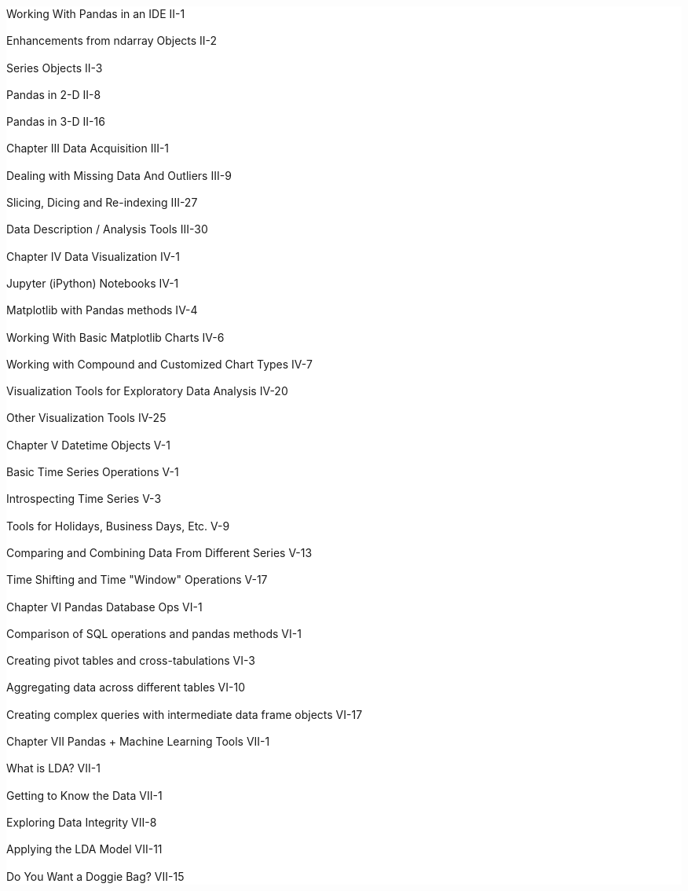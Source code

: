 Working With Pandas in an IDE II-1

Enhancements from ndarray Objects II-2

Series Objects II-3

Pandas in 2-D II-8

Pandas in 3-D II-16

Chapter III Data Acquisition III-1

Dealing with Missing Data And Outliers III-9

Slicing, Dicing and Re-indexing III-27

Data Description / Analysis Tools III-30

Chapter IV Data Visualization IV-1

Jupyter (iPython) Notebooks IV-1

Matplotlib with Pandas methods IV-4

Working With Basic Matplotlib Charts IV-6

Working with Compound and Customized Chart Types IV-7

Visualization Tools for Exploratory Data Analysis IV-20

Other Visualization Tools IV-25

Chapter V Datetime Objects V-1

Basic Time Series Operations V-1

Introspecting Time Series V-3

Tools for Holidays, Business Days, Etc. V-9

Comparing and Combining Data From Different Series V-13

Time Shifting and Time "Window" Operations V-17

Chapter VI Pandas Database Ops VI-1

Comparison of SQL operations and pandas methods VI-1

Creating pivot tables and cross-tabulations VI-3

Aggregating data across different tables VI-10

Creating complex queries with intermediate data frame objects VI-17

Chapter VII Pandas + Machine Learning Tools VII-1

What is LDA? VII-1

Getting to Know the Data VII-1

Exploring Data Integrity VII-8

Applying the LDA Model VII-11

Do You Want a Doggie Bag? VII-15
